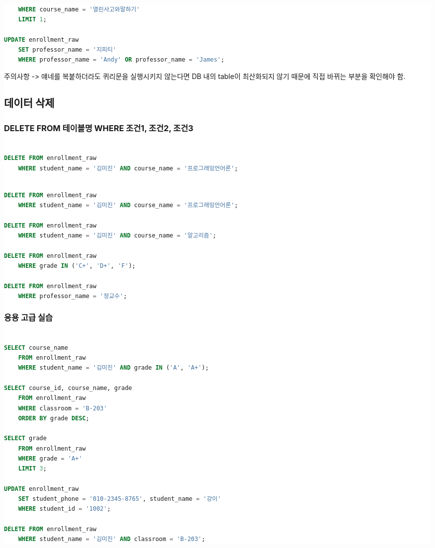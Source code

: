 ```sql
	WHERE course_name = '열린사고와말하기'
	LIMIT 1;

UPDATE enrollment_raw 
	SET professor_name = '지피티'
	WHERE professor_name = 'Andy' OR professor_name = 'James';

```

주의사항 -> 얘네를 복붙하더라도 퀴리문을 실행시키지 않는다면 DB 내의 table이 최산화되지 않기 때문에 직접 바뀌는 부분을 확인해야 함.

## 데이터 삭제 

### DELETE FROM 테이블명 WHERE 조건1, 조건2, 조건3

```sql

DELETE FROM enrollment_raw 
	WHERE student_name = '김미진' AND course_name = '프로그래밍언어론';

```

```sql 

DELETE FROM enrollment_raw 
	WHERE student_name = '김미진' AND course_name = '프로그래밍언어론';

DELETE FROM enrollment_raw 
	WHERE student_name = '김미진' AND course_name = '알고리즘';

DELETE FROM enrollment_raw 
	WHERE grade IN ('C+', 'D+', 'F');

DELETE FROM enrollment_raw 
	WHERE professor_name = '정교수';

```

### 응용 고급 실습 

```sql

SELECT course_name
	FROM enrollment_raw
	WHERE student_name = '김미진' AND grade IN ('A', 'A+');

SELECT course_id, course_name, grade
	FROM enrollment_raw
	WHERE classroom = 'B-203'
	ORDER BY grade DESC;

SELECT grade
	FROM enrollment_raw
	WHERE grade = 'A+'
	LIMIT 3;

UPDATE enrollment_raw 
	SET student_phone = '010-2345-8765', student_name = '강이' 
	WHERE student_id = '1002';

DELETE FROM enrollment_raw 
	WHERE student_name = '김미진' AND classroom = 'B-203';

```
